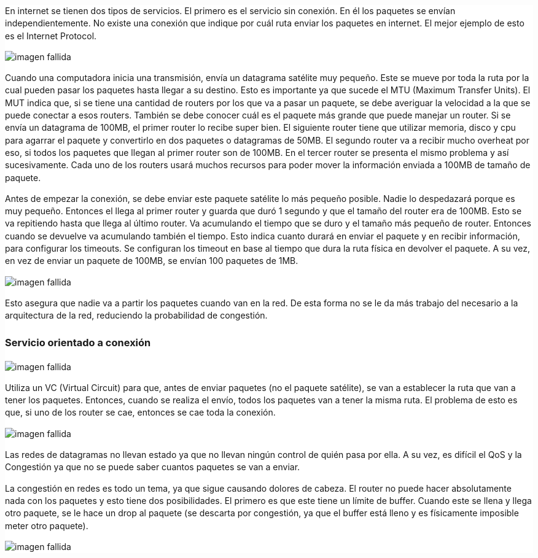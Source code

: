 En internet se tienen dos tipos de servicios. El primero es el servicio sin conexión. En él los paquetes se envían independientemente. No existe una conexión que indique por cuál ruta enviar los paquetes en internet. El mejor ejemplo de esto es el Internet Protocol.

![imagen fallida](/Users/danie/Documents/TEC/Redes/2023-02-2020207809-IC7602/Apuntes/Apunte3/Imagenes/MTU.png)

Cuando una computadora inicia una transmisión, envía un datagrama satélite muy pequeño. Este se mueve por toda la ruta por la cual pueden pasar los paquetes hasta llegar a su destino. Esto es importante ya que sucede el MTU (Maximum Transfer Units). El MUT indica que, si se tiene una cantidad de routers por los que va a pasar un paquete, se debe averiguar la velocidad a la que se puede conectar a esos routers. También se debe conocer cuál es el paquete más grande que puede manejar un router. 
Si se envía un datagrama de 100MB, el primer router lo recibe super bien. El siguiente router tiene que utilizar memoria, disco y cpu para agarrar el paquete y convertirlo en dos paquetes o datagramas de 50MB. El segundo router va a recibir mucho overheat por eso, si todos los paquetes que llegan al primer router son de 100MB. En el tercer router se presenta el mismo problema y así sucesivamente. Cada uno de los routers usará muchos recursos para poder mover la información enviada a 100MB de tamaño de paquete. 

Antes de empezar la conexión, se debe enviar este paquete satélite lo más pequeño posible. Nadie lo despedazará porque es muy pequeño. Entonces el llega al primer router y guarda que duró 1 segundo y que el tamaño del router era de 100MB. Esto se va repitiendo hasta que llega al último router. Va acumulando el tiempo que se duro y el tamaño más pequeño de router. Entonces cuando se devuelve va acumulando también el tiempo. Esto indica cuanto durará en enviar el paquete y en recibir información, para configurar los timeouts. Se configuran los timeout en base al tiempo que dura la ruta física en devolver el paquete. A su vez, en vez de enviar un paquete de 100MB, se envían 100 paquetes de 1MB.


![imagen fallida](/Users/danie/Documents/TEC/Redes/2023-02-2020207809-IC7602/Apuntes/Apunte3/Imagenes/MTUOptimo.png)

Esto asegura que nadie va a partir los paquetes cuando van en la red. De esta forma no se le da más trabajo del necesario a la arquitectura de la red, reduciendo la probabilidad de congestión.

### Servicio orientado a conexión

![imagen fallida](/Users/danie/Documents/TEC/Redes/2023-02-2020207809-IC7602/Apuntes/Apunte3/Imagenes/ServicioOrientadoConexion.png)

Utiliza un VC (Virtual Circuit) para que, antes de enviar paquetes (no el paquete satélite), se van a establecer la ruta que van a tener los paquetes. Entonces, cuando se realiza el envío, todos los paquetes van a tener la misma ruta. El problema de esto es que, si uno de los router se cae, entonces se cae toda la conexión. 

![imagen fallida](/Users/danie/Documents/TEC/Redes/2023-02-2020207809-IC7602/Apuntes/Apunte3/Imagenes/Comparacion.png)

Las redes de datagramas no llevan estado ya que no llevan ningún control de quién pasa por ella. A su vez, es difícil el QoS y la Congestión ya que no se puede saber cuantos paquetes se van a enviar.

La congestión en redes es todo un tema, ya que sigue causando dolores de cabeza. El router no puede hacer absolutamente nada con los paquetes y esto tiene dos posibilidades. El primero es que este tiene un límite de buffer. Cuando este se llena y llega otro paquete, se le hace un drop al paquete (se descarta por congestión, ya que el buffer está lleno y es físicamente imposible meter otro paquete).

![imagen fallida](/Users/danie/Documents/TEC/Redes/2023-02-2020207809-IC7602/Apuntes/Apunte3/Imagenes/congestion.png)
